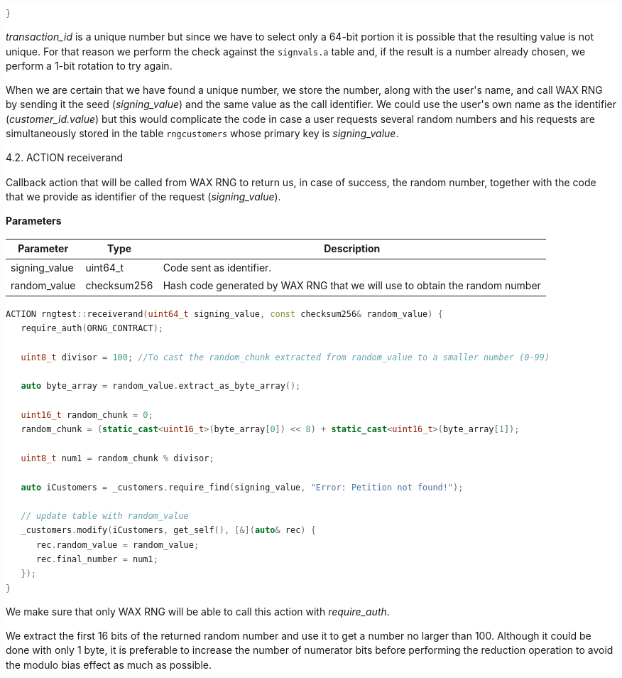 ```cpp
}
```

*transaction_id* is a unique number but since we have to select only a 64-bit portion it is possible that the resulting value is not unique. For that reason we perform the check against the `signvals.a` table and, if the result is a number already chosen, we perform a 1-bit rotation to try again.

When we are certain that we have found a unique number, we store the number, along with the user's name, and call WAX RNG by sending it the seed (*signing_value*) and the same value as the call identifier. We could use the user's own name as the identifier (*customer_id.value*) but this would complicate the code in case a user requests several random numbers and his requests are simultaneously stored in the table `rngcustomers` whose primary key is *signing_value*.

4.2. ACTION receiverand

Callback action that will be called from WAX RNG to return us, in case of success, the random number, together with the code that we provide as identifier of the request (*signing_value*).

**Parameters**

| Parameter   | Type | Description                                       |
| ----------- | ---- | ---------------------------------------------------- |
| signing_value | uint64_t    | Code sent as identifier.                                   |
| random_value  | checksum256 | Hash code generated by WAX RNG that we will use to obtain the random number |

```cpp
ACTION rngtest::receiverand(uint64_t signing_value, const checksum256& random_value) {
   require_auth(ORNG_CONTRACT);

   uint8_t divisor = 100; //To cast the random_chunk extracted from random_value to a smaller number (0-99)

   auto byte_array = random_value.extract_as_byte_array();

   uint16_t random_chunk = 0;
   random_chunk = (static_cast<uint16_t>(byte_array[0]) << 8) + static_cast<uint16_t>(byte_array[1]);

   uint8_t num1 = random_chunk % divisor;

   auto iCustomers = _customers.require_find(signing_value, "Error: Petition not found!");

   // update table with random_value
   _customers.modify(iCustomers, get_self(), [&](auto& rec) {
      rec.random_value = random_value;
      rec.final_number = num1;
   });
}
```
We make sure that only WAX RNG will be able to call this action with *require_auth*.

We extract the first 16 bits of the returned random number and use it to get a number no larger than 100. Although it could be done with only 1 byte, it is preferable to increase the number of numerator bits before performing the reduction operation to avoid the modulo bias effect as much as possible.
